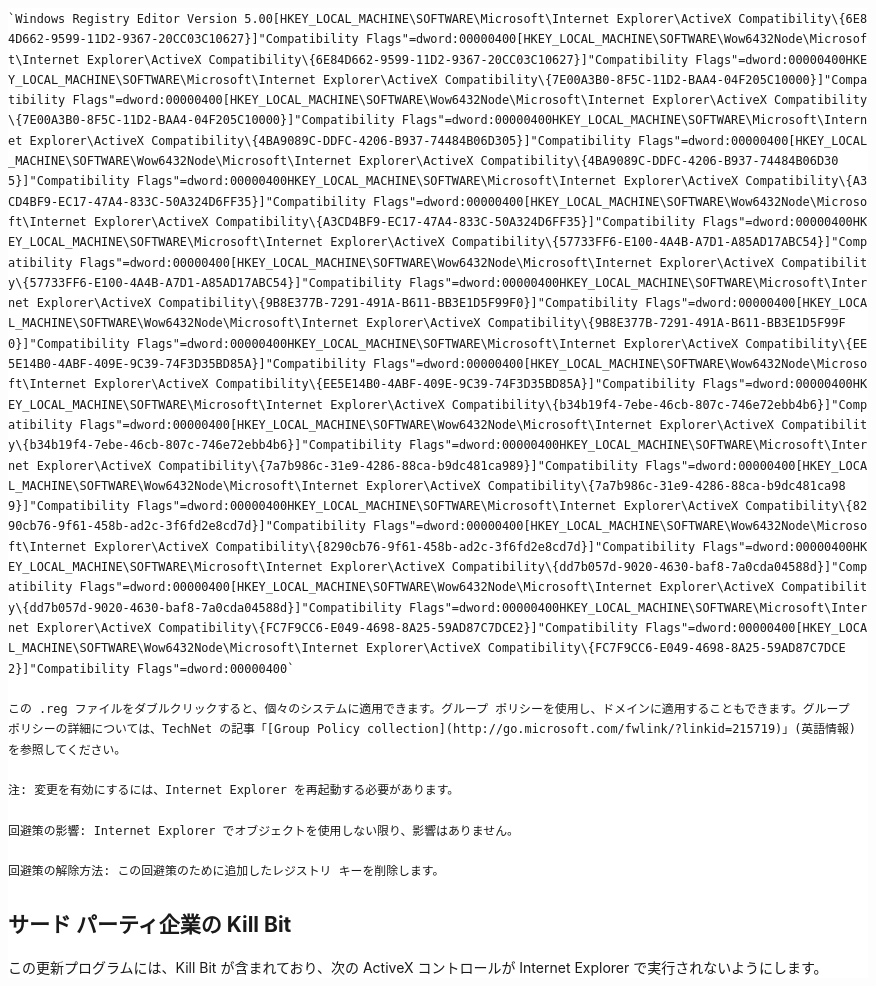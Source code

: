     `Windows Registry Editor Version 5.00[HKEY_LOCAL_MACHINE\SOFTWARE\Microsoft\Internet Explorer\ActiveX Compatibility\{6E84D662-9599-11D2-9367-20CC03C10627}]"Compatibility Flags"=dword:00000400[HKEY_LOCAL_MACHINE\SOFTWARE\Wow6432Node\Microsoft\Internet Explorer\ActiveX Compatibility\{6E84D662-9599-11D2-9367-20CC03C10627}]"Compatibility Flags"=dword:00000400HKEY_LOCAL_MACHINE\SOFTWARE\Microsoft\Internet Explorer\ActiveX Compatibility\{7E00A3B0-8F5C-11D2-BAA4-04F205C10000}]"Compatibility Flags"=dword:00000400[HKEY_LOCAL_MACHINE\SOFTWARE\Wow6432Node\Microsoft\Internet Explorer\ActiveX Compatibility\{7E00A3B0-8F5C-11D2-BAA4-04F205C10000}]"Compatibility Flags"=dword:00000400HKEY_LOCAL_MACHINE\SOFTWARE\Microsoft\Internet Explorer\ActiveX Compatibility\{4BA9089C-DDFC-4206-B937-74484B06D305}]"Compatibility Flags"=dword:00000400[HKEY_LOCAL_MACHINE\SOFTWARE\Wow6432Node\Microsoft\Internet Explorer\ActiveX Compatibility\{4BA9089C-DDFC-4206-B937-74484B06D305}]"Compatibility Flags"=dword:00000400HKEY_LOCAL_MACHINE\SOFTWARE\Microsoft\Internet Explorer\ActiveX Compatibility\{A3CD4BF9-EC17-47A4-833C-50A324D6FF35}]"Compatibility Flags"=dword:00000400[HKEY_LOCAL_MACHINE\SOFTWARE\Wow6432Node\Microsoft\Internet Explorer\ActiveX Compatibility\{A3CD4BF9-EC17-47A4-833C-50A324D6FF35}]"Compatibility Flags"=dword:00000400HKEY_LOCAL_MACHINE\SOFTWARE\Microsoft\Internet Explorer\ActiveX Compatibility\{57733FF6-E100-4A4B-A7D1-A85AD17ABC54}]"Compatibility Flags"=dword:00000400[HKEY_LOCAL_MACHINE\SOFTWARE\Wow6432Node\Microsoft\Internet Explorer\ActiveX Compatibility\{57733FF6-E100-4A4B-A7D1-A85AD17ABC54}]"Compatibility Flags"=dword:00000400HKEY_LOCAL_MACHINE\SOFTWARE\Microsoft\Internet Explorer\ActiveX Compatibility\{9B8E377B-7291-491A-B611-BB3E1D5F99F0}]"Compatibility Flags"=dword:00000400[HKEY_LOCAL_MACHINE\SOFTWARE\Wow6432Node\Microsoft\Internet Explorer\ActiveX Compatibility\{9B8E377B-7291-491A-B611-BB3E1D5F99F0}]"Compatibility Flags"=dword:00000400HKEY_LOCAL_MACHINE\SOFTWARE\Microsoft\Internet Explorer\ActiveX Compatibility\{EE5E14B0-4ABF-409E-9C39-74F3D35BD85A}]"Compatibility Flags"=dword:00000400[HKEY_LOCAL_MACHINE\SOFTWARE\Wow6432Node\Microsoft\Internet Explorer\ActiveX Compatibility\{EE5E14B0-4ABF-409E-9C39-74F3D35BD85A}]"Compatibility Flags"=dword:00000400HKEY_LOCAL_MACHINE\SOFTWARE\Microsoft\Internet Explorer\ActiveX Compatibility\{b34b19f4-7ebe-46cb-807c-746e72ebb4b6}]"Compatibility Flags"=dword:00000400[HKEY_LOCAL_MACHINE\SOFTWARE\Wow6432Node\Microsoft\Internet Explorer\ActiveX Compatibility\{b34b19f4-7ebe-46cb-807c-746e72ebb4b6}]"Compatibility Flags"=dword:00000400HKEY_LOCAL_MACHINE\SOFTWARE\Microsoft\Internet Explorer\ActiveX Compatibility\{7a7b986c-31e9-4286-88ca-b9dc481ca989}]"Compatibility Flags"=dword:00000400[HKEY_LOCAL_MACHINE\SOFTWARE\Wow6432Node\Microsoft\Internet Explorer\ActiveX Compatibility\{7a7b986c-31e9-4286-88ca-b9dc481ca989}]"Compatibility Flags"=dword:00000400HKEY_LOCAL_MACHINE\SOFTWARE\Microsoft\Internet Explorer\ActiveX Compatibility\{8290cb76-9f61-458b-ad2c-3f6fd2e8cd7d}]"Compatibility Flags"=dword:00000400[HKEY_LOCAL_MACHINE\SOFTWARE\Wow6432Node\Microsoft\Internet Explorer\ActiveX Compatibility\{8290cb76-9f61-458b-ad2c-3f6fd2e8cd7d}]"Compatibility Flags"=dword:00000400HKEY_LOCAL_MACHINE\SOFTWARE\Microsoft\Internet Explorer\ActiveX Compatibility\{dd7b057d-9020-4630-baf8-7a0cda04588d}]"Compatibility Flags"=dword:00000400[HKEY_LOCAL_MACHINE\SOFTWARE\Wow6432Node\Microsoft\Internet Explorer\ActiveX Compatibility\{dd7b057d-9020-4630-baf8-7a0cda04588d}]"Compatibility Flags"=dword:00000400HKEY_LOCAL_MACHINE\SOFTWARE\Microsoft\Internet Explorer\ActiveX Compatibility\{FC7F9CC6-E049-4698-8A25-59AD87C7DCE2}]"Compatibility Flags"=dword:00000400[HKEY_LOCAL_MACHINE\SOFTWARE\Wow6432Node\Microsoft\Internet Explorer\ActiveX Compatibility\{FC7F9CC6-E049-4698-8A25-59AD87C7DCE2}]"Compatibility Flags"=dword:00000400`

    この .reg ファイルをダブルクリックすると、個々のシステムに適用できます。グループ ポリシーを使用し、ドメインに適用することもできます。グループ ポリシーの詳細については、TechNet の記事「[Group Policy collection](http://go.microsoft.com/fwlink/?linkid=215719)」(英語情報) を参照してください。

    注: 変更を有効にするには、Internet Explorer を再起動する必要があります。

    回避策の影響: Internet Explorer でオブジェクトを使用しない限り、影響はありません。

    回避策の解除方法: この回避策のために追加したレジストリ キーを削除します。

サード パーティ企業の Kill Bit
------------------------------

<span></span>
この更新プログラムには、Kill Bit が含まれており、次の ActiveX コントロールが Internet Explorer で実行されないようにします。
